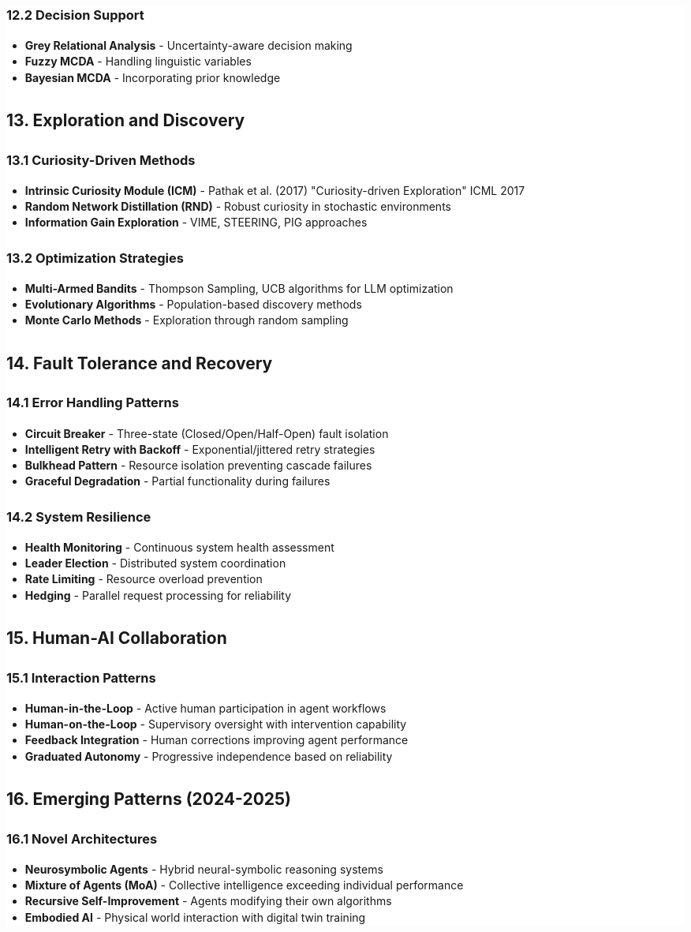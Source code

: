 ### 12.2 Decision Support
- **Grey Relational Analysis** - Uncertainty-aware decision making
- **Fuzzy MCDA** - Handling linguistic variables
- **Bayesian MCDA** - Incorporating prior knowledge

## 13. Exploration and Discovery

### 13.1 Curiosity-Driven Methods
- **Intrinsic Curiosity Module (ICM)** - Pathak et al. (2017) "Curiosity-driven Exploration" ICML 2017
- **Random Network Distillation (RND)** - Robust curiosity in stochastic environments
- **Information Gain Exploration** - VIME, STEERING, PIG approaches

### 13.2 Optimization Strategies
- **Multi-Armed Bandits** - Thompson Sampling, UCB algorithms for LLM optimization
- **Evolutionary Algorithms** - Population-based discovery methods
- **Monte Carlo Methods** - Exploration through random sampling

## 14. Fault Tolerance and Recovery

### 14.1 Error Handling Patterns
- **Circuit Breaker** - Three-state (Closed/Open/Half-Open) fault isolation
- **Intelligent Retry with Backoff** - Exponential/jittered retry strategies
- **Bulkhead Pattern** - Resource isolation preventing cascade failures
- **Graceful Degradation** - Partial functionality during failures

### 14.2 System Resilience
- **Health Monitoring** - Continuous system health assessment
- **Leader Election** - Distributed system coordination
- **Rate Limiting** - Resource overload prevention
- **Hedging** - Parallel request processing for reliability

## 15. Human-AI Collaboration

### 15.1 Interaction Patterns
- **Human-in-the-Loop** - Active human participation in agent workflows
- **Human-on-the-Loop** - Supervisory oversight with intervention capability
- **Feedback Integration** - Human corrections improving agent performance
- **Graduated Autonomy** - Progressive independence based on reliability

## 16. Emerging Patterns (2024-2025)

### 16.1 Novel Architectures
- **Neurosymbolic Agents** - Hybrid neural-symbolic reasoning systems
- **Mixture of Agents (MoA)** - Collective intelligence exceeding individual performance
- **Recursive Self-Improvement** - Agents modifying their own algorithms
- **Embodied AI** - Physical world interaction with digital twin training
